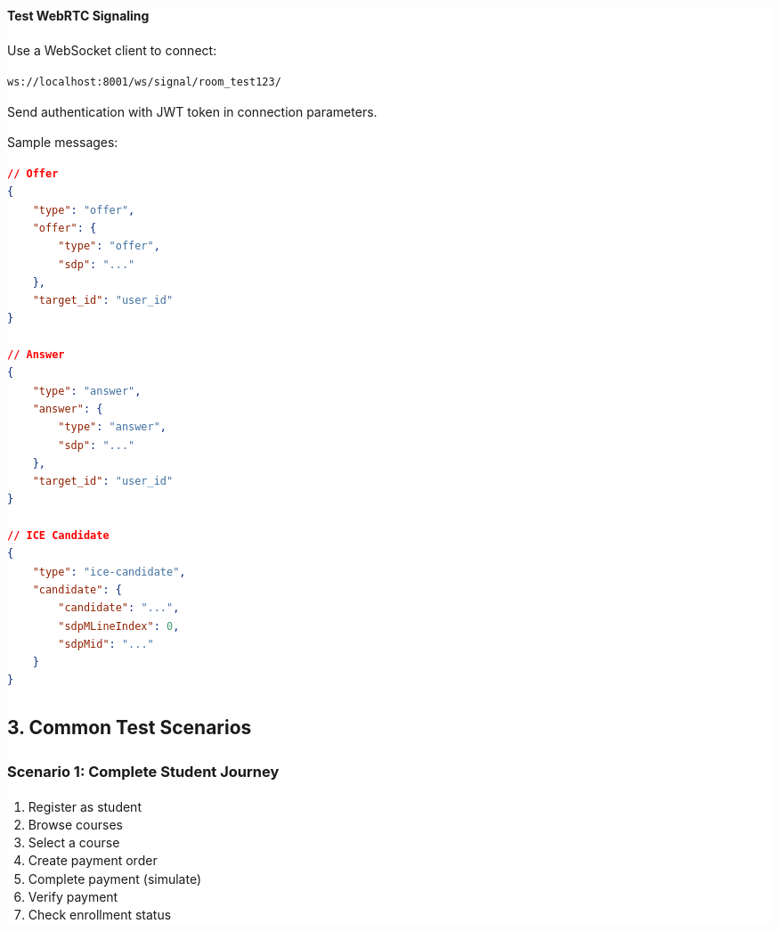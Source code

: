 #### Test WebRTC Signaling
Use a WebSocket client to connect:

```
ws://localhost:8001/ws/signal/room_test123/
```

Send authentication with JWT token in connection parameters.

Sample messages:
```json
// Offer
{
    "type": "offer",
    "offer": {
        "type": "offer",
        "sdp": "..."
    },
    "target_id": "user_id"
}

// Answer
{
    "type": "answer",
    "answer": {
        "type": "answer",
        "sdp": "..."
    },
    "target_id": "user_id"
}

// ICE Candidate
{
    "type": "ice-candidate",
    "candidate": {
        "candidate": "...",
        "sdpMLineIndex": 0,
        "sdpMid": "..."
    }
}
```

## 3. Common Test Scenarios

### Scenario 1: Complete Student Journey
1. Register as student
2. Browse courses
3. Select a course
4. Create payment order
5. Complete payment (simulate)
6. Verify payment
7. Check enrollment status

